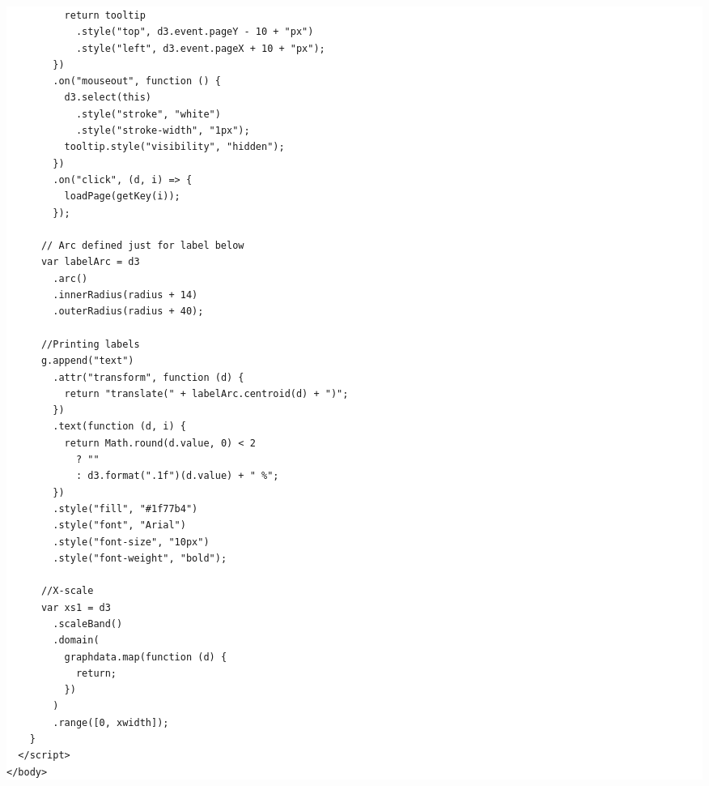               return tooltip
                .style("top", d3.event.pageY - 10 + "px")
                .style("left", d3.event.pageX + 10 + "px");
            })
            .on("mouseout", function () {
              d3.select(this)
                .style("stroke", "white")
                .style("stroke-width", "1px");
              tooltip.style("visibility", "hidden");
            })
            .on("click", (d, i) => {
              loadPage(getKey(i));
            });
  
          // Arc defined just for label below
          var labelArc = d3
            .arc()
            .innerRadius(radius + 14)
            .outerRadius(radius + 40);
  
          //Printing labels
          g.append("text")
            .attr("transform", function (d) {
              return "translate(" + labelArc.centroid(d) + ")";
            })
            .text(function (d, i) {
              return Math.round(d.value, 0) < 2
                ? ""
                : d3.format(".1f")(d.value) + " %";
            })
            .style("fill", "#1f77b4")
            .style("font", "Arial")
            .style("font-size", "10px")
            .style("font-weight", "bold");
  
          //X-scale
          var xs1 = d3
            .scaleBand()
            .domain(
              graphdata.map(function (d) {
                return;
              })
            )
            .range([0, xwidth]);
        }
      </script>
    </body>
</html>
